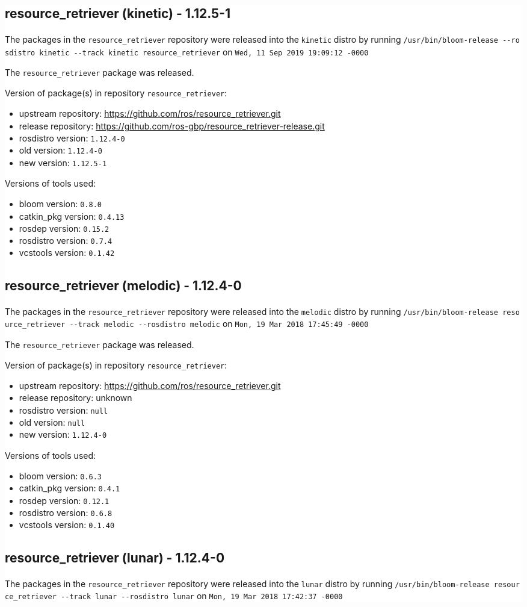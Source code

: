 
## resource_retriever (kinetic) - 1.12.5-1

The packages in the `resource_retriever` repository were released into the `kinetic` distro by running `/usr/bin/bloom-release --rosdistro kinetic --track kinetic resource_retriever` on `Wed, 11 Sep 2019 19:09:12 -0000`

The `resource_retriever` package was released.

Version of package(s) in repository `resource_retriever`:

- upstream repository: https://github.com/ros/resource_retriever.git
- release repository: https://github.com/ros-gbp/resource_retriever-release.git
- rosdistro version: `1.12.4-0`
- old version: `1.12.4-0`
- new version: `1.12.5-1`

Versions of tools used:

- bloom version: `0.8.0`
- catkin_pkg version: `0.4.13`
- rosdep version: `0.15.2`
- rosdistro version: `0.7.4`
- vcstools version: `0.1.42`


## resource_retriever (melodic) - 1.12.4-0

The packages in the `resource_retriever` repository were released into the `melodic` distro by running `/usr/bin/bloom-release resource_retriever --track melodic --rosdistro melodic` on `Mon, 19 Mar 2018 17:45:49 -0000`

The `resource_retriever` package was released.

Version of package(s) in repository `resource_retriever`:

- upstream repository: https://github.com/ros/resource_retriever.git
- release repository: unknown
- rosdistro version: `null`
- old version: `null`
- new version: `1.12.4-0`

Versions of tools used:

- bloom version: `0.6.3`
- catkin_pkg version: `0.4.1`
- rosdep version: `0.12.1`
- rosdistro version: `0.6.8`
- vcstools version: `0.1.40`


## resource_retriever (lunar) - 1.12.4-0

The packages in the `resource_retriever` repository were released into the `lunar` distro by running `/usr/bin/bloom-release resource_retriever --track lunar --rosdistro lunar` on `Mon, 19 Mar 2018 17:42:37 -0000`
